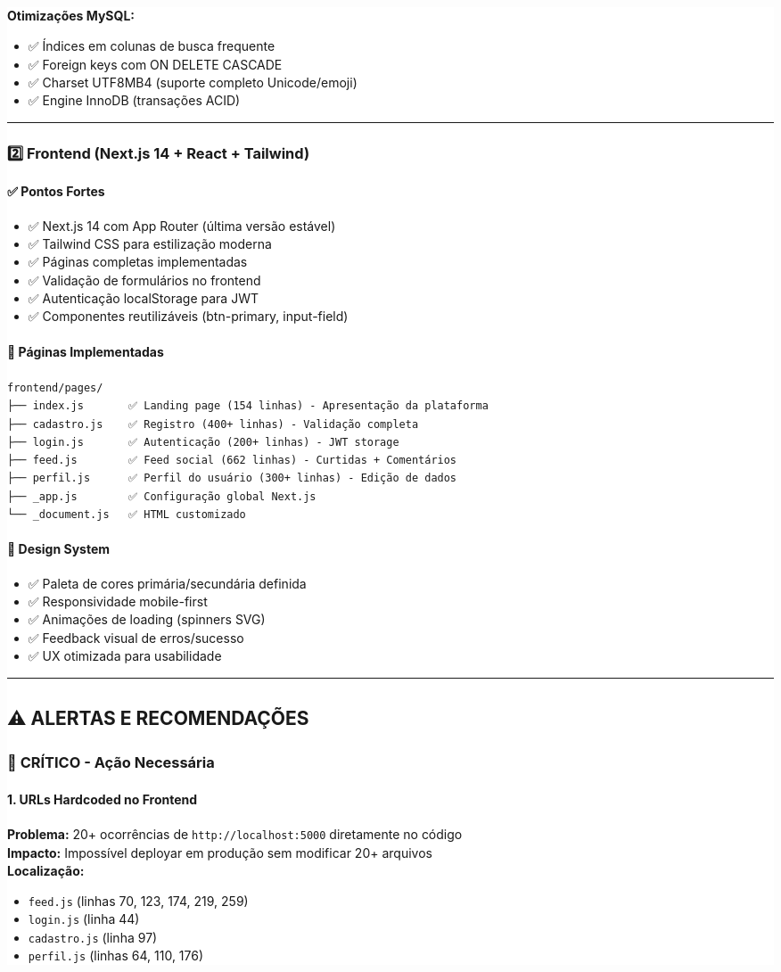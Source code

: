 **Otimizações MySQL:**
- ✅ Índices em colunas de busca frequente
- ✅ Foreign keys com ON DELETE CASCADE
- ✅ Charset UTF8MB4 (suporte completo Unicode/emoji)
- ✅ Engine InnoDB (transações ACID)

---

### 2️⃣ **Frontend (Next.js 14 + React + Tailwind)**

#### ✅ **Pontos Fortes**
- ✅ Next.js 14 com App Router (última versão estável)
- ✅ Tailwind CSS para estilização moderna
- ✅ Páginas completas implementadas
- ✅ Validação de formulários no frontend
- ✅ Autenticação localStorage para JWT
- ✅ Componentes reutilizáveis (btn-primary, input-field)

#### 📄 **Páginas Implementadas**
```
frontend/pages/
├── index.js       ✅ Landing page (154 linhas) - Apresentação da plataforma
├── cadastro.js    ✅ Registro (400+ linhas) - Validação completa
├── login.js       ✅ Autenticação (200+ linhas) - JWT storage
├── feed.js        ✅ Feed social (662 linhas) - Curtidas + Comentários
├── perfil.js      ✅ Perfil do usuário (300+ linhas) - Edição de dados
├── _app.js        ✅ Configuração global Next.js
└── _document.js   ✅ HTML customizado
```

#### 🎨 **Design System**
- ✅ Paleta de cores primária/secundária definida
- ✅ Responsividade mobile-first
- ✅ Animações de loading (spinners SVG)
- ✅ Feedback visual de erros/sucesso
- ✅ UX otimizada para usabilidade

---

## ⚠️ ALERTAS E RECOMENDAÇÕES

### 🔴 **CRÍTICO - Ação Necessária**

#### 1. **URLs Hardcoded no Frontend**
**Problema:** 20+ ocorrências de `http://localhost:5000` diretamente no código  
**Impacto:** Impossível deployar em produção sem modificar 20+ arquivos  
**Localização:**
- `feed.js` (linhas 70, 123, 174, 219, 259)
- `login.js` (linha 44)
- `cadastro.js` (linha 97)
- `perfil.js` (linhas 64, 110, 176)
